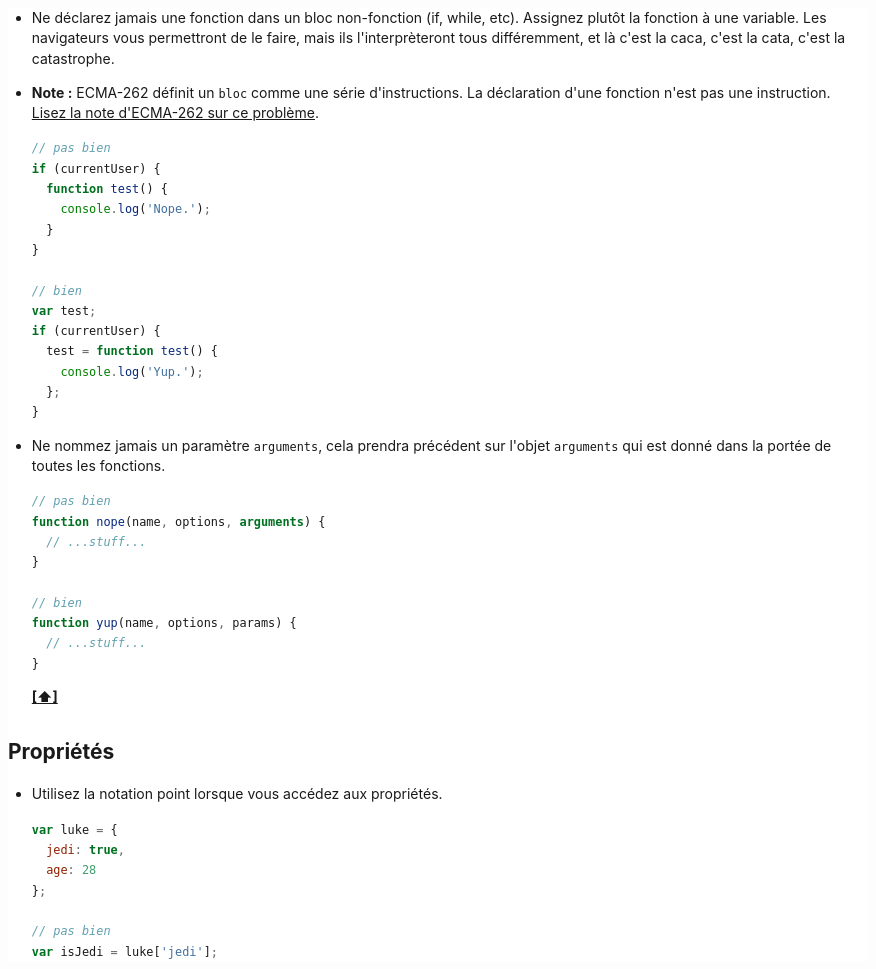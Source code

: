   - Ne déclarez jamais une fonction dans un bloc non-fonction (if, while, etc). Assignez plutôt la fonction à une variable. Les navigateurs vous permettront de le faire, mais ils l'interprèteront tous différemment, et là c'est la caca, c'est la cata, c'est la catastrophe.
  - **Note :** ECMA-262 définit un `bloc` comme une série d'instructions. La déclaration d'une fonction n'est pas une instruction. [Lisez la note d'ECMA-262 sur ce problème](http://www.ecma-international.org/publications/files/ECMA-ST/Ecma-262.pdf#page=97).

    ```javascript
    // pas bien
    if (currentUser) {
      function test() {
        console.log('Nope.');
      }
    }

    // bien
    var test;
    if (currentUser) {
      test = function test() {
        console.log('Yup.');
      };
    }
    ```

  - Ne nommez jamais un paramètre `arguments`, cela prendra précédent sur l'objet `arguments` qui est donné dans la portée de toutes les fonctions.

    ```javascript
    // pas bien
    function nope(name, options, arguments) {
      // ...stuff...
    }

    // bien
    function yup(name, options, params) {
      // ...stuff...
    }
    ```

    **[[⬆]](#TOC)**



## <a name='properties'>Propriétés</a>

  - Utilisez la notation point lorsque vous accédez aux propriétés.

    ```javascript
    var luke = {
      jedi: true,
      age: 28
    };

    // pas bien
    var isJedi = luke['jedi'];
